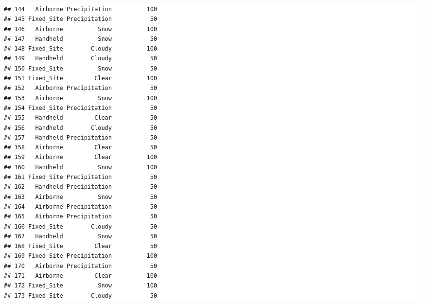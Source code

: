     ## 144   Airborne Precipitation          100
    ## 145 Fixed_Site Precipitation           50
    ## 146   Airborne          Snow          100
    ## 147   Handheld          Snow           50
    ## 148 Fixed_Site        Cloudy          100
    ## 149   Handheld        Cloudy           50
    ## 150 Fixed_Site          Snow           50
    ## 151 Fixed_Site         Clear          100
    ## 152   Airborne Precipitation           50
    ## 153   Airborne          Snow          100
    ## 154 Fixed_Site Precipitation           50
    ## 155   Handheld         Clear           50
    ## 156   Handheld        Cloudy           50
    ## 157   Handheld Precipitation           50
    ## 158   Airborne         Clear           50
    ## 159   Airborne         Clear          100
    ## 160   Handheld          Snow          100
    ## 161 Fixed_Site Precipitation           50
    ## 162   Handheld Precipitation           50
    ## 163   Airborne          Snow           50
    ## 164   Airborne Precipitation           50
    ## 165   Airborne Precipitation           50
    ## 166 Fixed_Site        Cloudy           50
    ## 167   Handheld          Snow           50
    ## 168 Fixed_Site         Clear           50
    ## 169 Fixed_Site Precipitation          100
    ## 170   Airborne Precipitation           50
    ## 171   Airborne         Clear          100
    ## 172 Fixed_Site          Snow          100
    ## 173 Fixed_Site        Cloudy           50